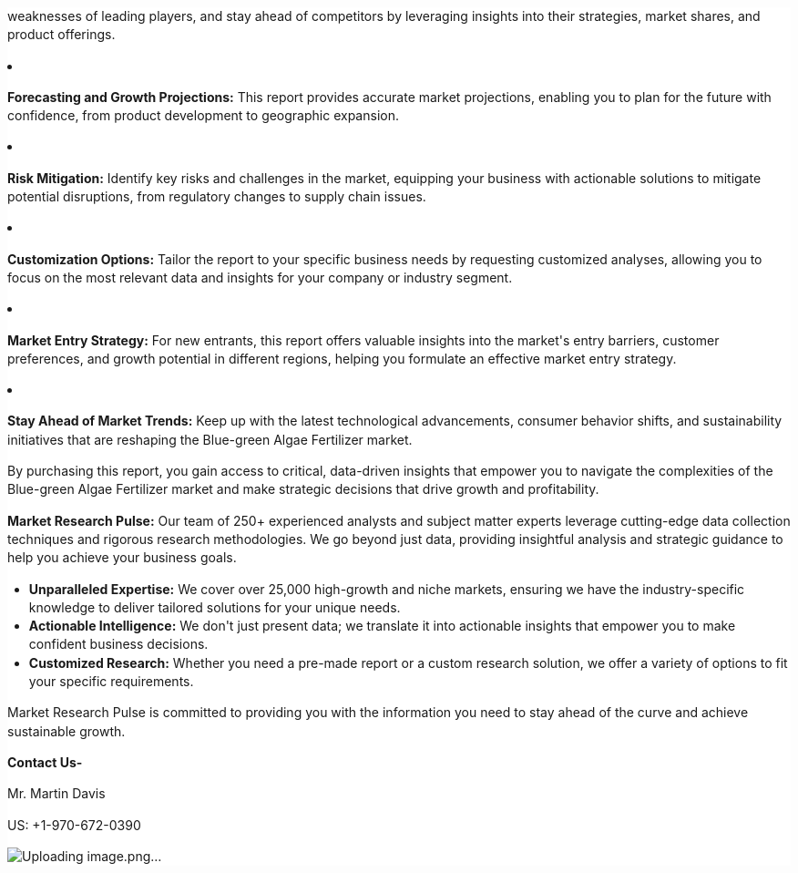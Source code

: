 weaknesses of leading players, and stay ahead of competitors by leveraging insights into their strategies, market shares, and product offerings.</p></li><li><p><strong>Forecasting and Growth Projections:</strong> This report provides accurate market projections, enabling you to plan for the future with confidence, from product development to geographic expansion.</p></li><li><p><strong>Risk Mitigation:</strong> Identify key risks and challenges in the market, equipping your business with actionable solutions to mitigate potential disruptions, from regulatory changes to supply chain issues.</p></li><li><p><strong>Customization Options:</strong> Tailor the report to your specific business needs by requesting customized analyses, allowing you to focus on the most relevant data and insights for your company or industry segment.</p></li><li><p><strong>Market Entry Strategy:</strong> For new entrants, this report offers valuable insights into the market's entry barriers, customer preferences, and growth potential in different regions, helping you formulate an effective market entry strategy.</p></li><li><p><strong>Stay Ahead of Market Trends:</strong> Keep up with the latest technological advancements, consumer behavior shifts, and sustainability initiatives that are reshaping the Blue-green Algae Fertilizer market.</p></li></ol><p>By purchasing this report, you gain access to critical, data-driven insights that empower you to navigate the complexities of the Blue-green Algae Fertilizer market and make strategic decisions that drive growth and profitability.</p><p><strong>Market Research Pulse:</strong>&nbsp;Our team of 250+ experienced analysts and subject matter experts leverage cutting-edge data collection techniques and rigorous research methodologies. We go beyond just data, providing insightful analysis and strategic guidance to help you achieve your business goals.</p><ul><li><strong>Unparalleled Expertise:</strong>&nbsp;We cover over 25,000 high-growth and niche markets, ensuring we have the industry-specific knowledge to deliver tailored solutions for your unique needs.</li><li><strong>Actionable Intelligence:</strong>&nbsp;We don't just present data; we translate it into actionable insights that empower you to make confident business decisions.</li><li><strong>Customized Research:</strong>&nbsp;Whether you need a pre-made report or a custom research solution, we offer a variety of options to fit your specific requirements.</li></ul><p>Market Research Pulse is committed to providing you with the information you need to stay ahead of the curve and achieve sustainable growth.</p><p><strong>Contact Us-</strong></p><p>Mr. Martin Davis</p><p>US: +1-970-672-0390</p>
![Uploading image.png…]()
